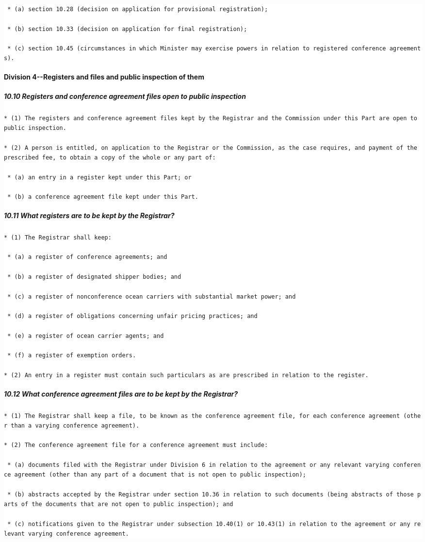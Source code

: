      * (a) section 10.28 (decision on application for provisional registration);

     * (b) section 10.33 (decision on application for final registration);

     * (c) section 10.45 (circumstances in which Minister may exercise powers in relation to registered conference agreements).

#### Division 4--Registers and files and public inspection of them

##### 10.10  Registers and conference agreement files open to public inspection

    * (1) The registers and conference agreement files kept by the Registrar and the Commission under this Part are open to public inspection.

    * (2) A person is entitled, on application to the Registrar or the Commission, as the case requires, and payment of the prescribed fee, to obtain a copy of the whole or any part of:

     * (a) an entry in a register kept under this Part; or

     * (b) a conference agreement file kept under this Part.

##### 10.11  What registers are to be kept by the Registrar?

    * (1) The Registrar shall keep:

     * (a) a register of conference agreements; and

     * (b) a register of designated shipper bodies; and

     * (c) a register of nonconference ocean carriers with substantial market power; and

     * (d) a register of obligations concerning unfair pricing practices; and

     * (e) a register of ocean carrier agents; and

     * (f) a register of exemption orders.

    * (2) An entry in a register must contain such particulars as are prescribed in relation to the register.

##### 10.12  What conference agreement files are to be kept by the Registrar?

    * (1) The Registrar shall keep a file, to be known as the conference agreement file, for each conference agreement (other than a varying conference agreement).

    * (2) The conference agreement file for a conference agreement must include:

     * (a) documents filed with the Registrar under Division 6 in relation to the agreement or any relevant varying conference agreement (other than any part of a document that is not open to public inspection);

     * (b) abstracts accepted by the Registrar under section 10.36 in relation to such documents (being abstracts of those parts of the documents that are not open to public inspection); and

     * (c) notifications given to the Registrar under subsection 10.40(1) or 10.43(1) in relation to the agreement or any relevant varying conference agreement.
